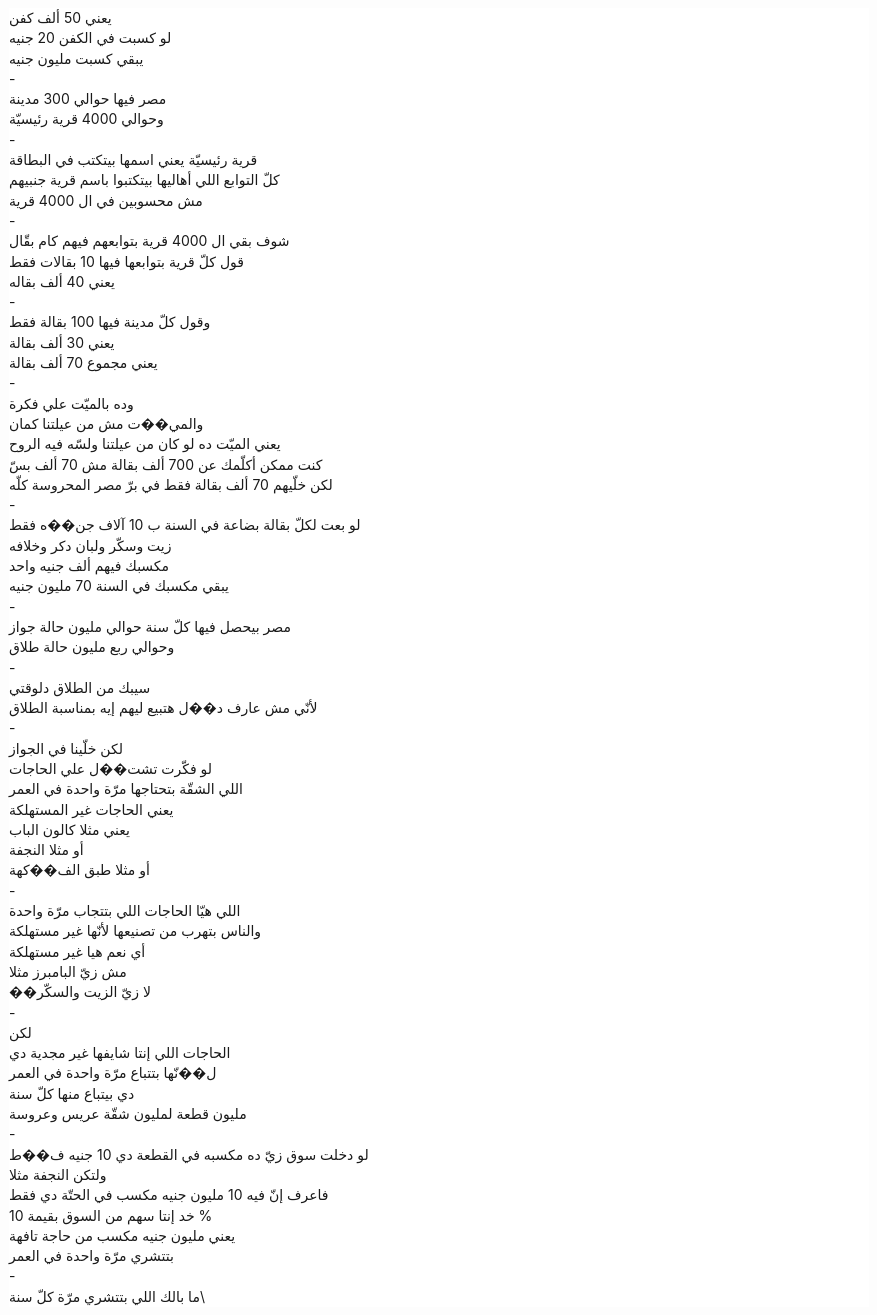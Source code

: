 يعني 50 ألف كفن\
لو كسبت في الكفن 20 جنيه\
يبقي كسبت مليون جنيه\
-\
مصر فيها حوالي 300 مدينة\
وحوالي 4000 قرية رئيسيّة\
-\
قرية رئيسيّة يعني اسمها بيتكتب في البطاقة\
كلّ التوابع اللي أهاليها بيتكتبوا باسم قرية جنبيهم\
مش محسوبين في ال 4000 قرية\
-\
شوف بقي ال 4000 قرية بتوابعهم فيهم كام بقّال\
قول كلّ قرية بتوابعها فيها 10 بقالات فقط\
يعني 40 ألف بقاله\
-\
وقول كلّ مدينة فيها 100 بقالة فقط\
يعني 30 ألف بقالة\
يعني مجموع 70 ألف بقالة\
-\
وده بالميّت علي فكرة\
والمي��ت مش من عيلتنا كمان\
يعني الميّت ده لو كان من عيلتنا ولسّه فيه الروح\
كنت ممكن أكلّمك عن 700 ألف بقالة مش 70 ألف بسّ\
لكن خلّيهم 70 ألف بقالة فقط في برّ مصر المحروسة كلّه\
-\
لو بعت لكلّ بقالة بضاعة في السنة ب 10 آلاف جن��ه فقط\
زيت وسكّر ولبان دكر وخلافه\
مكسبك فيهم ألف جنيه واحد\
يبقي مكسبك في السنة 70 مليون جنيه\
-\
مصر بيحصل فيها كلّ سنة حوالي مليون حالة جواز\
وحوالي ربع مليون حالة طلاق\
-\
سيبك من الطلاق دلوقتي\
لأنّي مش عارف د��ل هتبيع ليهم إيه بمناسبة الطلاق\
-\
لكن خلّينا في الجواز\
لو فكّرت تشت��ل علي الحاجات\
اللي الشقّة بتحتاجها مرّة واحدة في العمر\
يعني الحاجات غير المستهلكة\
يعني مثلا كالون الباب\
أو مثلا النجفة\
أو مثلا طبق الف��كهة\
-\
اللي هيّا الحاجات اللي بتتجاب مرّة واحدة\
والناس بتهرب من تصنيعها لأنّها غير مستهلكة\
أي نعم هيا غير مستهلكة\
مش زيّ البامبرز مثلا\
��لا زيّ الزيت والسكّر\
-\
لكن\
الحاجات اللي إنتا شايفها غير مجدية دي\
ل��نّها بتتباع مرّة واحدة في العمر\
دي بيتباع منها كلّ سنة\
مليون قطعة لمليون شقّة عريس وعروسة\
-\
لو دخلت سوق زيّ ده مكسبه في القطعة دي 10 جنيه ف��ط\
ولتكن النجفة مثلا\
فاعرف إنّ فيه 10 مليون جنيه مكسب في الحتّة دي فقط\
خد إنتا سهم من السوق بقيمة 10 %\
يعني مليون جنيه مكسب من حاجة تافهة\
بتتشري مرّة واحدة في العمر\
-\
ما بالك اللي بتتشري مرّة كلّ سنة\